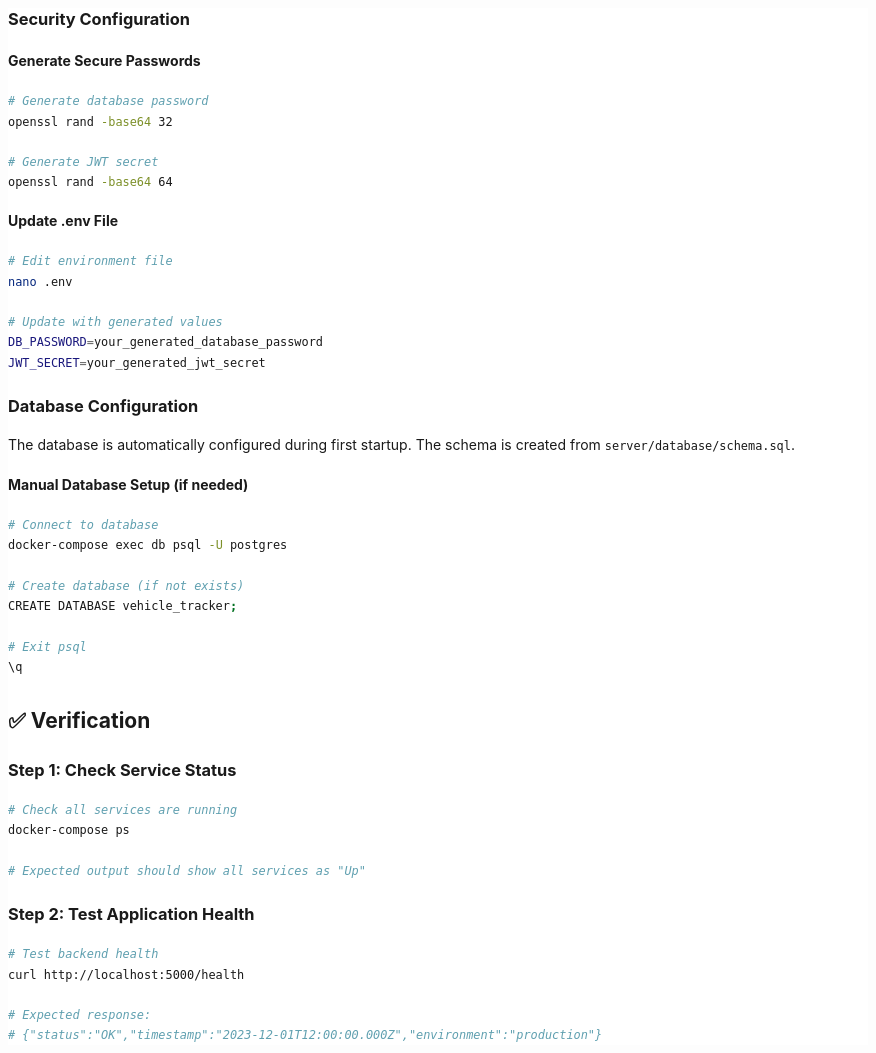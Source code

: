 ### Security Configuration

#### Generate Secure Passwords
```bash
# Generate database password
openssl rand -base64 32

# Generate JWT secret
openssl rand -base64 64
```

#### Update .env File
```bash
# Edit environment file
nano .env

# Update with generated values
DB_PASSWORD=your_generated_database_password
JWT_SECRET=your_generated_jwt_secret
```

### Database Configuration

The database is automatically configured during first startup. The schema is created from `server/database/schema.sql`.

#### Manual Database Setup (if needed)
```bash
# Connect to database
docker-compose exec db psql -U postgres

# Create database (if not exists)
CREATE DATABASE vehicle_tracker;

# Exit psql
\q
```

## ✅ Verification

### Step 1: Check Service Status
```bash
# Check all services are running
docker-compose ps

# Expected output should show all services as "Up"
```

### Step 2: Test Application Health
```bash
# Test backend health
curl http://localhost:5000/health

# Expected response:
# {"status":"OK","timestamp":"2023-12-01T12:00:00.000Z","environment":"production"}
```
